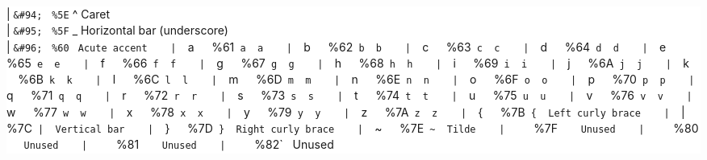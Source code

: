 |   `&#94;`     `%5E`  ^  Caret   
|   `&#95;`     `%5F`  _  Horizontal bar (underscore)   
|   `&#96;`     `%60`  `  Acute accent   
|   `&#97;`     `%61`  a  a   
|   `&#98;`     `%62`  b  b   
|   `&#99;`     `%63`  c  c   
|   `&#100;`     `%64`  d  d   
|   `&#101;`     `%65`  e  e   
|   `&#102;`     `%66`  f  f   
|   `&#103;`     `%67`  g  g   
|   `&#104;`     `%68`  h  h   
|   `&#105;`     `%69`  i  i   
|   `&#106;`     `%6A`  j  j   
|   `&#107;`     `%6B`  k  k   
|   `&#108;`     `%6C`  l  l   
|   `&#109;`     `%6D`  m  m   
|   `&#110;`     `%6E`  n  n   
|   `&#111;`     `%6F`  o  o   
|   `&#112;`     `%70`  p  p   
|   `&#113;`     `%71`  q  q   
|   `&#114;`     `%72`  r  r   
|   `&#115;`     `%73`  s  s   
|   `&#116;`     `%74`  t  t   
|   `&#117;`     `%75`  u  u   
|   `&#118;`     `%76`  v  v   
|   `&#119;`     `%77`  w  w   
|   `&#120;`     `%78`  x  x   
|   `&#121;`     `%79`  y  y   
|   `&#122;`     `%7A`  z  z   
|   `&#123;`     `%7B`  {  Left curly brace   
|   `&#124;`     `%7C`  |  Vertical bar   
|   `&#125;`     `%7D`  }  Right curly brace   
|   `&#126;`     `%7E`  ~  Tilde   
|   `&#127;`     `%7F`     Unused   
|   `&#128;`     `%80`     Unused   
|   `&#129;`     `%81`     Unused   
|   `&#130;`     `%82`     Unused   